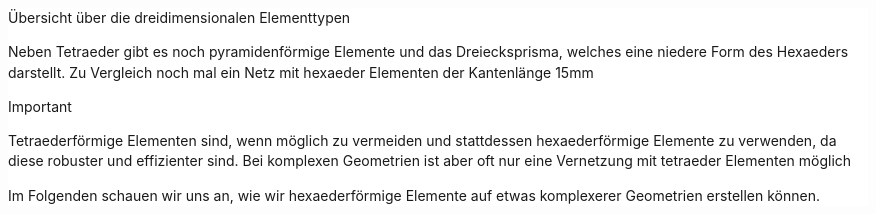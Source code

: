 Übersicht über die dreidimensionalen Elementtypen
  
Neben Tetraeder gibt es noch pyramidenförmige Elemente und das Dreiecksprisma, welches eine niedere Form des Hexaeders darstellt.
Zu Vergleich noch mal ein Netz mit hexaeder Elementen der Kantenlänge 15mm
  

> [!important]  
> Tetraederförmige Elementen sind, wenn möglich zu vermeiden und stattdessen hexaederförmige Elemente zu verwenden, da diese robuster und effizienter sind. Bei komplexen Geometrien ist aber oft nur eine Vernetzung mit tetraeder Elementen möglich  
  
Im Folgenden schauen wir uns an, wie wir hexaederförmige Elemente auf etwas komplexerer Geometrien erstellen können.